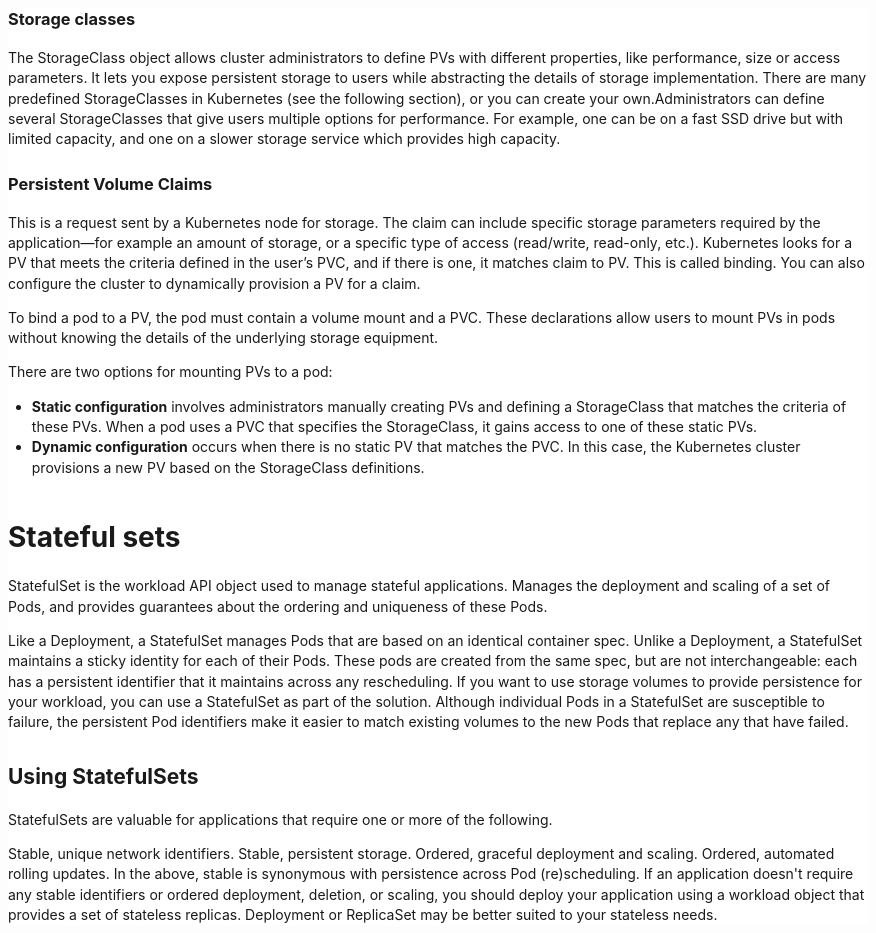 ### Storage classes
The StorageClass object allows cluster administrators to define PVs with different properties, like performance, size or access parameters. It lets you expose persistent storage to users while abstracting the details of storage implementation. There are many predefined StorageClasses in Kubernetes (see the following section), or you can create your own.Administrators can define several StorageClasses that give users multiple options for performance. For example, one can be on a fast SSD drive but with limited capacity, and one on a slower storage service which provides high capacity.

### Persistent Volume Claims
This is a request sent by a Kubernetes node for storage. The claim can include specific storage parameters required by the application—for example an amount of storage, or a specific type of access (read/write, read-only, etc.). Kubernetes looks for a PV that meets the criteria defined in the user’s PVC, and if there is one, it matches claim to PV. This is called binding. You can also configure the cluster to dynamically provision a PV for a claim.

To bind a pod to a PV, the pod must contain a volume mount and a PVC. These declarations allow users to mount PVs in pods without knowing the details of the underlying storage equipment.

There are two options for mounting PVs to a pod:
- __Static configuration__ involves administrators manually creating PVs and defining a StorageClass that matches the criteria of these PVs. When a pod uses a PVC that specifies the StorageClass, it gains access to one of these static PVs.
- __Dynamic configuration__ occurs when there is no static PV that matches the PVC. In this case, the Kubernetes cluster provisions a new PV based on the StorageClass definitions.

# Stateful sets
StatefulSet is the workload API object used to manage stateful applications.
Manages the deployment and scaling of a set of Pods, and provides guarantees about the ordering and uniqueness of these Pods.

Like a Deployment, a StatefulSet manages Pods that are based on an identical container spec. Unlike a Deployment, a StatefulSet maintains a sticky identity for each of their Pods. These pods are created from the same spec, but are not interchangeable: each has a persistent identifier that it maintains across any rescheduling.
If you want to use storage volumes to provide persistence for your workload, you can use a StatefulSet as part of the solution. Although individual Pods in a StatefulSet are susceptible to failure, the persistent Pod identifiers make it easier to match existing volumes to the new Pods that replace any that have failed.

## Using StatefulSets
StatefulSets are valuable for applications that require one or more of the following.

Stable, unique network identifiers.
Stable, persistent storage.
Ordered, graceful deployment and scaling.
Ordered, automated rolling updates.
In the above, stable is synonymous with persistence across Pod (re)scheduling. If an application doesn't require any stable identifiers or ordered deployment, deletion, or scaling, you should deploy your application using a workload object that provides a set of stateless replicas. Deployment or ReplicaSet may be better suited to your stateless needs.
